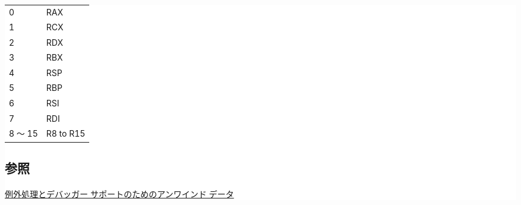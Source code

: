 |||  
|-|-|  
|0|RAX|  
|1|RCX|  
|2|RDX|  
|3|RBX|  
|4|RSP|  
|5|RBP|  
|6|RSI|  
|7|RDI|  
|8 ～ 15|R8 to R15|  
  
## 参照  
 [例外処理とデバッガー サポートのためのアンワインド データ](../build/unwind-data-for-exception-handling-debugger-support.md)